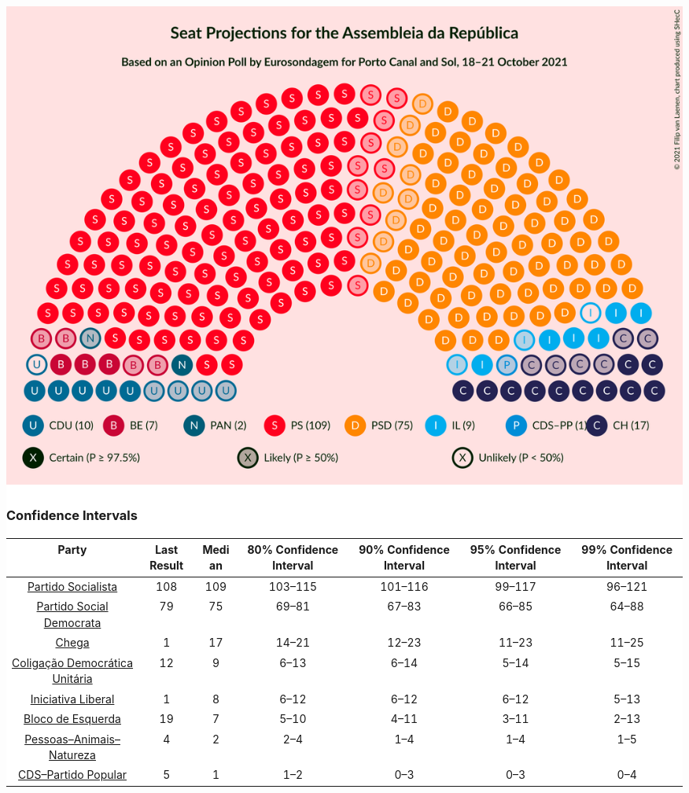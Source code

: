 ![Graph with seating plan not yet produced](2021-10-21-Eurosondagem-seating-plan.png "Seating Plan")

### Confidence Intervals

| Party | Last Result | Median | 80% Confidence Interval | 90% Confidence Interval | 95% Confidence Interval | 99% Confidence Interval |
|:-----:|:-----------:|:------:|:-----------------------:|:-----------------------:|:-----------------------:|:-----------------------:|
| <a href="#partido-socialista">Partido Socialista</a> | 108 | 109 | 103–115 |101–116 |99–117 |96–121 |
| <a href="#partido-social-democrata">Partido Social Democrata</a> | 79 | 75 | 69–81 |67–83 |66–85 |64–88 |
| <a href="#chega">Chega</a> | 1 | 17 | 14–21 |12–23 |11–23 |11–25 |
| <a href="#coligação-democrática-unitária">Coligação Democrática Unitária</a> | 12 | 9 | 6–13 |6–14 |5–14 |5–15 |
| <a href="#iniciativa-liberal">Iniciativa Liberal</a> | 1 | 8 | 6–12 |6–12 |6–12 |5–13 |
| <a href="#bloco-de-esquerda">Bloco de Esquerda</a> | 19 | 7 | 5–10 |4–11 |3–11 |2–13 |
| <a href="#pessoas–animais–natureza">Pessoas–Animais–Natureza</a> | 4 | 2 | 2–4 |1–4 |1–4 |1–5 |
| <a href="#cds–partido-popular">CDS–Partido Popular</a> | 5 | 1 | 1–2 |0–3 |0–3 |0–4 |
